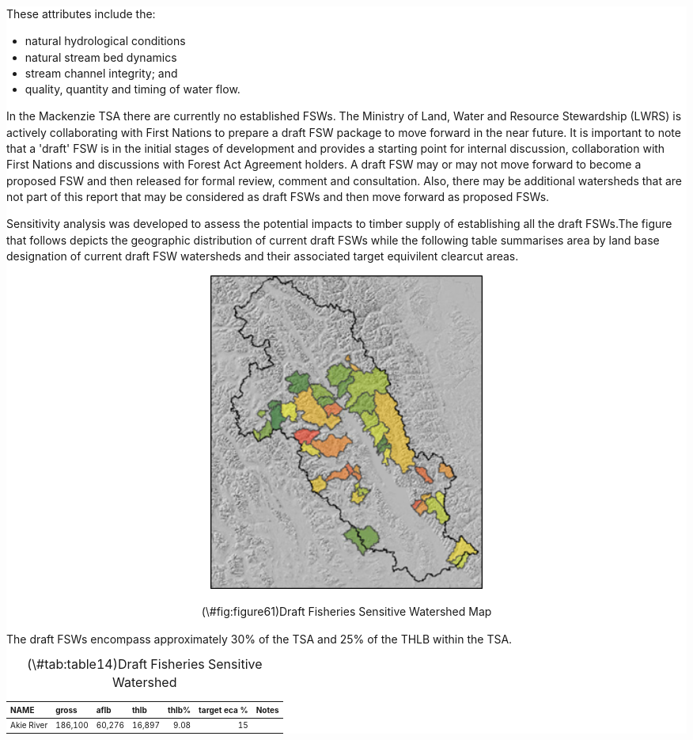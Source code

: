 These attributes include the:

  - natural hydrological conditions
  - natural stream bed dynamics
  - stream channel integrity; and 
  - quality, quantity and timing of water flow.

In the Mackenzie TSA there are currently no established FSWs. The Ministry of Land, Water and Resource Stewardship (LWRS) is actively collaborating with First Nations to prepare a draft FSW package to move forward in the near future. It is important to note that a 'draft' FSW is in the initial stages of development and provides a starting point for internal discussion, collaboration with First Nations and discussions with Forest Act Agreement holders.  A draft FSW may or may not move forward to become a proposed FSW and then released for formal review, comment and consultation.  Also, there may be additional watersheds that are not part of this report that may be considered as draft FSWs and then move forward as proposed FSWs.  

Sensitivity analysis was developed to assess the potential impacts to timber supply of establishing all the draft FSWs.The figure that follows depicts the geographic distribution of current draft FSWs while the following table summarises area by land base designation of current draft FSW watersheds and their associated target equivilent clearcut areas.

<div class="figure" style="text-align: center">
<img src="images2/fsw_map.png" alt="Draft Fisheries Sensitive Watershed Map" width="40%" />
<p class="caption">(\#fig:figure61)Draft Fisheries Sensitive Watershed Map</p>
</div>
The draft FSWs encompass approximately 30% of the TSA and 25% of the THLB within the TSA.

 <table class="table table-striped" style="font-size: 10px; margin-left: auto; margin-right: auto;">
 <caption style="font-size: initial !important;">(\#tab:table14)Draft Fisheries Sensitive Watershed</caption>
  <thead>
   <tr>
    <th style="text-align:left;"> NAME </th>
    <th style="text-align:left;"> gross </th>
    <th style="text-align:left;"> aflb </th>
    <th style="text-align:left;"> thlb </th>
    <th style="text-align:right;"> thlb% </th>
    <th style="text-align:right;"> target eca % </th>
    <th style="text-align:left;"> Notes </th>
   </tr>
  </thead>
 <tbody>
   <tr>
    <td style="text-align:left;"> Akie River </td>
    <td style="text-align:left;"> 186,100 </td>
    <td style="text-align:left;"> 60,276 </td>
    <td style="text-align:left;"> 16,897 </td>
    <td style="text-align:right;"> 9.08 </td>
    <td style="text-align:right;"> 15 </td>